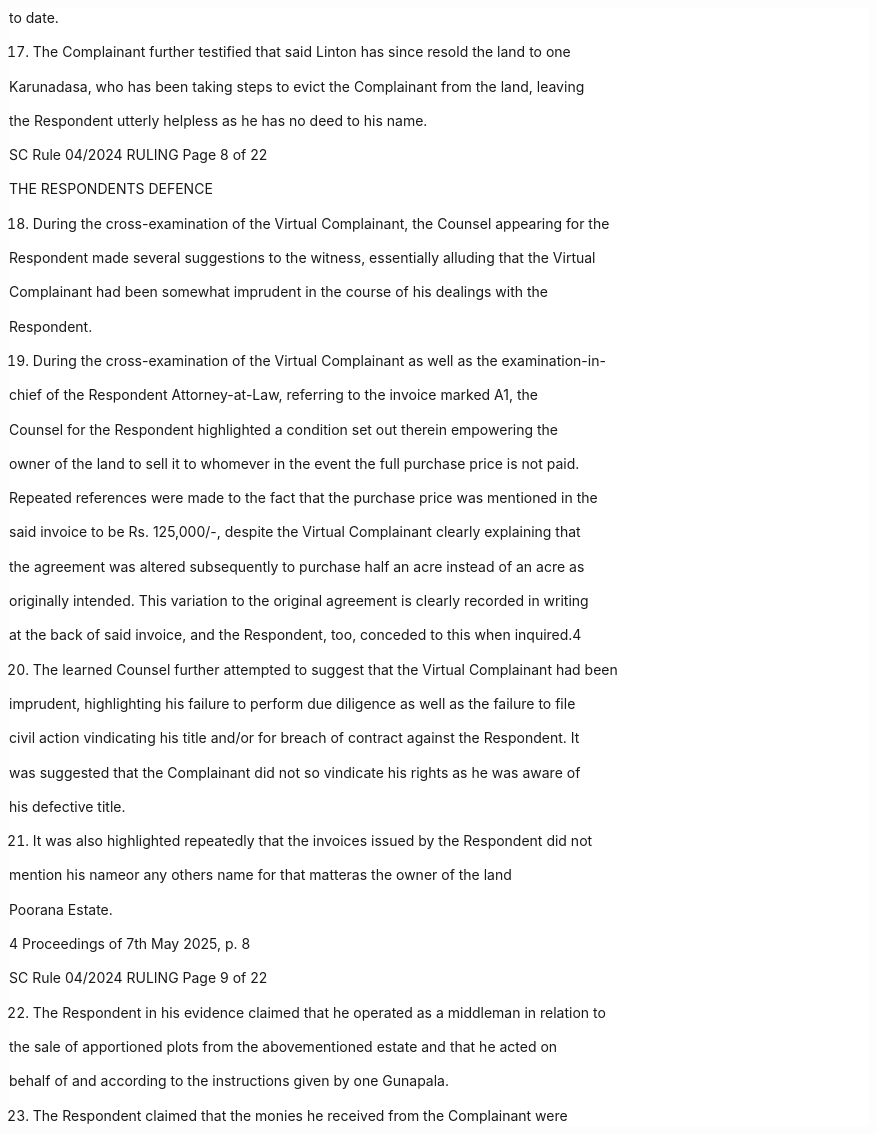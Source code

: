 to date.

17. The Complainant further testified that said Linton has since resold the land to one

Karunadasa, who has been taking steps to evict the Complainant from the land, leaving

the Respondent utterly helpless as he has no deed to his name.

SC Rule 04/2024 RULING Page 8 of 22

THE RESPONDENTS DEFENCE

18. During the cross-examination of the Virtual Complainant, the Counsel appearing for the

Respondent made several suggestions to the witness, essentially alluding that the Virtual

Complainant had been somewhat imprudent in the course of his dealings with the

Respondent.

19. During the cross-examination of the Virtual Complainant as well as the examination-in-

chief of the Respondent Attorney-at-Law, referring to the invoice marked A1, the

Counsel for the Respondent highlighted a condition set out therein empowering the

owner of the land to sell it to whomever in the event the full purchase price is not paid.

Repeated references were made to the fact that the purchase price was mentioned in the

said invoice to be Rs. 125,000/-, despite the Virtual Complainant clearly explaining that

the agreement was altered subsequently to purchase half an acre instead of an acre as

originally intended. This variation to the original agreement is clearly recorded in writing

at the back of said invoice, and the Respondent, too, conceded to this when inquired.4

20. The learned Counsel further attempted to suggest that the Virtual Complainant had been

imprudent, highlighting his failure to perform due diligence as well as the failure to file

civil action vindicating his title and/or for breach of contract against the Respondent. It

was suggested that the Complainant did not so vindicate his rights as he was aware of

his defective title.

21. It was also highlighted repeatedly that the invoices issued by the Respondent did not

mention his nameor any others name for that matteras the owner of the land

Poorana Estate.

4 Proceedings of 7th May 2025, p. 8

SC Rule 04/2024 RULING Page 9 of 22

22. The Respondent in his evidence claimed that he operated as a middleman in relation to

the sale of apportioned plots from the abovementioned estate and that he acted on

behalf of and according to the instructions given by one Gunapala.

23. The Respondent claimed that the monies he received from the Complainant were
